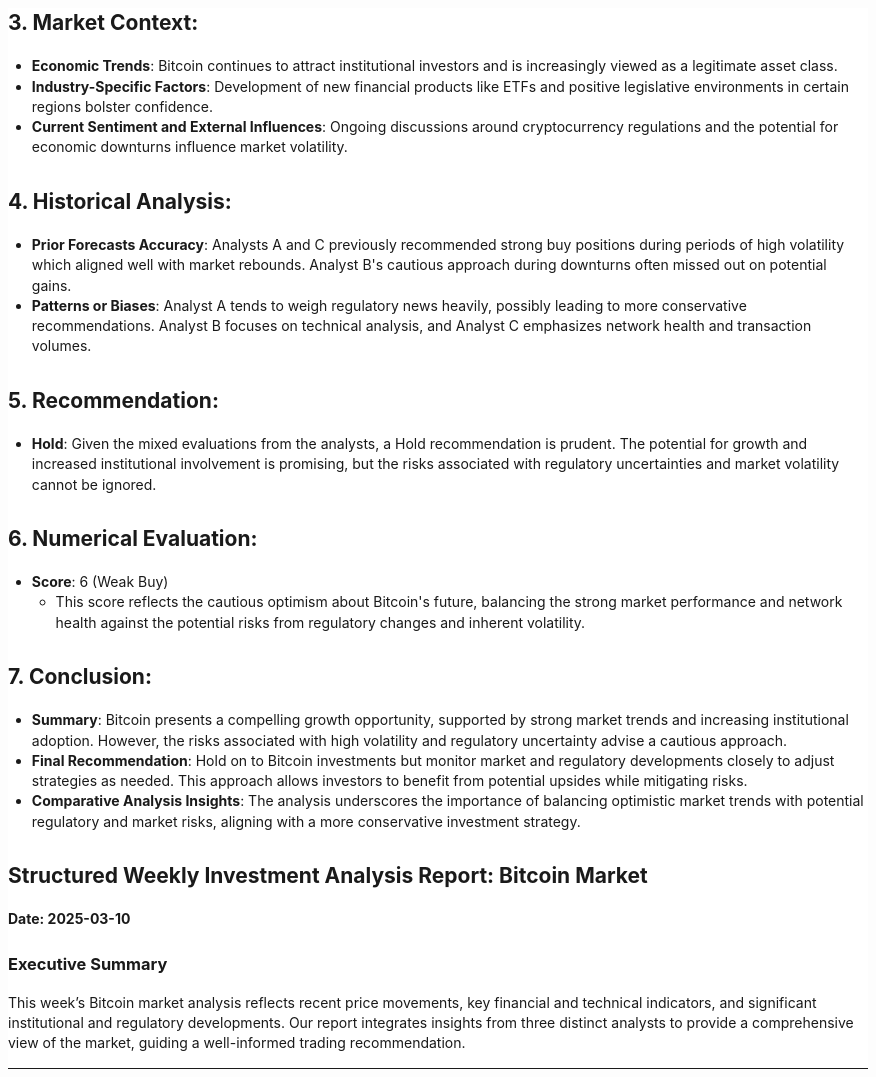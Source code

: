 ## 3. Market Context:
- **Economic Trends**: Bitcoin continues to attract institutional investors and is increasingly viewed as a legitimate asset class.
- **Industry-Specific Factors**: Development of new financial products like ETFs and positive legislative environments in certain regions bolster confidence.
- **Current Sentiment and External Influences**: Ongoing discussions around cryptocurrency regulations and the potential for economic downturns influence market volatility.

## 4. Historical Analysis:
- **Prior Forecasts Accuracy**: Analysts A and C previously recommended strong buy positions during periods of high volatility which aligned well with market rebounds. Analyst B's cautious approach during downturns often missed out on potential gains.
- **Patterns or Biases**: Analyst A tends to weigh regulatory news heavily, possibly leading to more conservative recommendations. Analyst B focuses on technical analysis, and Analyst C emphasizes network health and transaction volumes.

## 5. Recommendation:
- **Hold**: Given the mixed evaluations from the analysts, a Hold recommendation is prudent. The potential for growth and increased institutional involvement is promising, but the risks associated with regulatory uncertainties and market volatility cannot be ignored.

## 6. Numerical Evaluation:
- **Score**: 6 (Weak Buy)
  - This score reflects the cautious optimism about Bitcoin's future, balancing the strong market performance and network health against the potential risks from regulatory changes and inherent volatility.

## 7. Conclusion:
- **Summary**: Bitcoin presents a compelling growth opportunity, supported by strong market trends and increasing institutional adoption. However, the risks associated with high volatility and regulatory uncertainty advise a cautious approach.
- **Final Recommendation**: Hold on to Bitcoin investments but monitor market and regulatory developments closely to adjust strategies as needed. This approach allows investors to benefit from potential upsides while mitigating risks.
- **Comparative Analysis Insights**: The analysis underscores the importance of balancing optimistic market trends with potential regulatory and market risks, aligning with a more conservative investment strategy.

## Structured Weekly Investment Analysis Report: Bitcoin Market
**Date: 2025-03-10**

### Executive Summary
This week’s Bitcoin market analysis reflects recent price movements, key financial and technical indicators, and significant institutional and regulatory developments. Our report integrates insights from three distinct analysts to provide a comprehensive view of the market, guiding a well-informed trading recommendation.

---